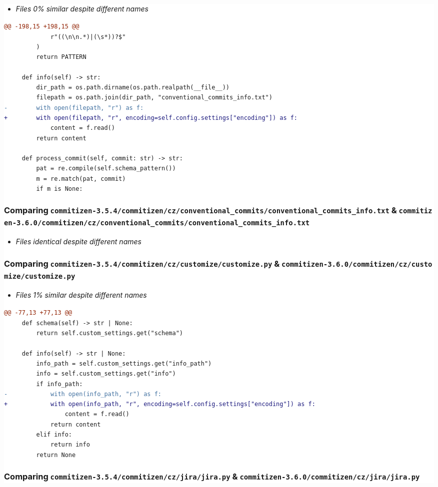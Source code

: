  * *Files 0% similar despite different names*

```diff
@@ -198,15 +198,15 @@
             r"((\n\n.*)|(\s*))?$"
         )
         return PATTERN
 
     def info(self) -> str:
         dir_path = os.path.dirname(os.path.realpath(__file__))
         filepath = os.path.join(dir_path, "conventional_commits_info.txt")
-        with open(filepath, "r") as f:
+        with open(filepath, "r", encoding=self.config.settings["encoding"]) as f:
             content = f.read()
         return content
 
     def process_commit(self, commit: str) -> str:
         pat = re.compile(self.schema_pattern())
         m = re.match(pat, commit)
         if m is None:
```

### Comparing `commitizen-3.5.4/commitizen/cz/conventional_commits/conventional_commits_info.txt` & `commitizen-3.6.0/commitizen/cz/conventional_commits/conventional_commits_info.txt`

 * *Files identical despite different names*

### Comparing `commitizen-3.5.4/commitizen/cz/customize/customize.py` & `commitizen-3.6.0/commitizen/cz/customize/customize.py`

 * *Files 1% similar despite different names*

```diff
@@ -77,13 +77,13 @@
     def schema(self) -> str | None:
         return self.custom_settings.get("schema")
 
     def info(self) -> str | None:
         info_path = self.custom_settings.get("info_path")
         info = self.custom_settings.get("info")
         if info_path:
-            with open(info_path, "r") as f:
+            with open(info_path, "r", encoding=self.config.settings["encoding"]) as f:
                 content = f.read()
             return content
         elif info:
             return info
         return None
```

### Comparing `commitizen-3.5.4/commitizen/cz/jira/jira.py` & `commitizen-3.6.0/commitizen/cz/jira/jira.py`

